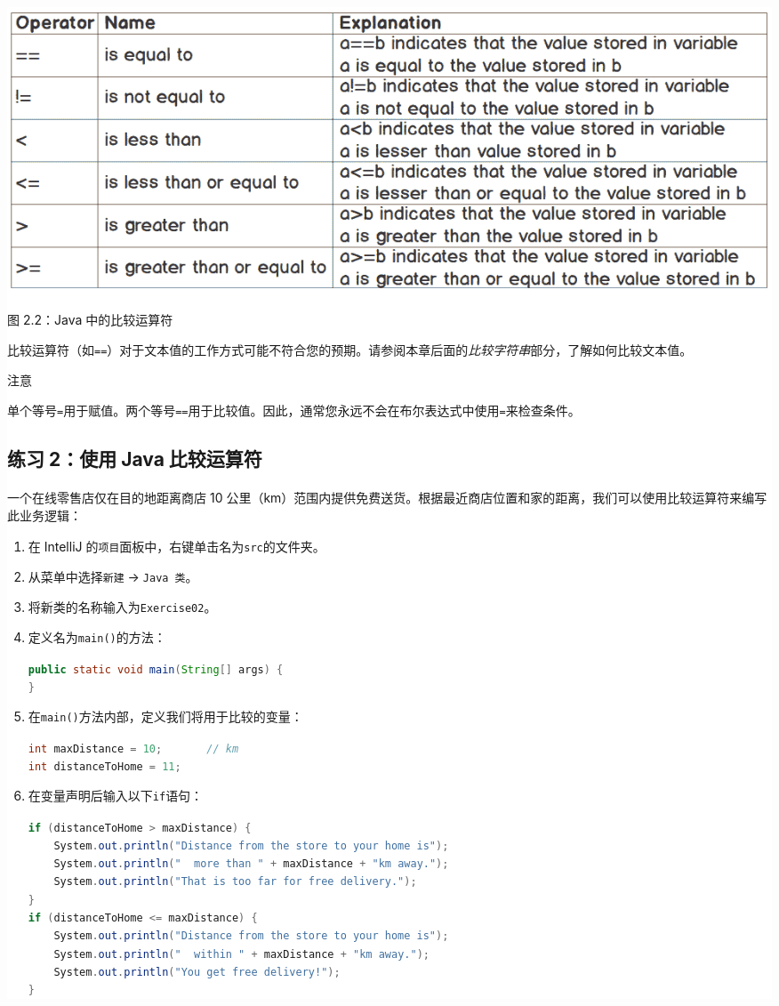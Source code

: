![](img/C13927_02_02.jpg)

图 2.2：Java 中的比较运算符

比较运算符（如`==`）对于文本值的工作方式可能不符合您的预期。请参阅本章后面的*比较字符串*部分，了解如何比较文本值。

注意

单个等号`=`用于赋值。两个等号`==`用于比较值。因此，通常您永远不会在布尔表达式中使用`=`来检查条件。

## 练习 2：使用 Java 比较运算符

一个在线零售店仅在目的地距离商店 10 公里（km）范围内提供免费送货。根据最近商店位置和家的距离，我们可以使用比较运算符来编写此业务逻辑：

1.  在 IntelliJ 的`项目`面板中，右键单击名为`src`的文件夹。

1.  从菜单中选择`新建` -> `Java 类`。

1.  将新类的名称输入为`Exercise02`。

1.  定义名为`main()`的方法：

    ```java
    public static void main(String[] args) {
    }
    ```

1.  在`main()`方法内部，定义我们将用于比较的变量：

    ```java
    int maxDistance = 10;       // km
    int distanceToHome = 11;
    ```

1.  在变量声明后输入以下`if`语句：

    ```java
    if (distanceToHome > maxDistance) {
        System.out.println("Distance from the store to your home is");
        System.out.println("  more than " + maxDistance + "km away.");
        System.out.println("That is too far for free delivery.");
    }
    if (distanceToHome <= maxDistance) {
        System.out.println("Distance from the store to your home is");
        System.out.println("  within " + maxDistance + "km away.");
        System.out.println("You get free delivery!");
    }
    ```
